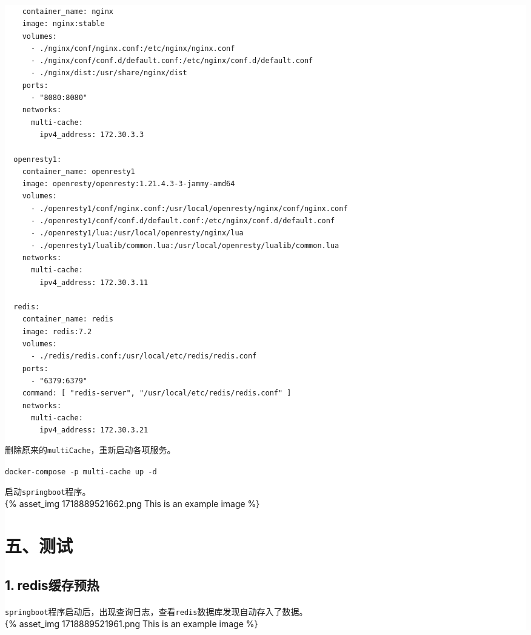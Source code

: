 ```prism language-yml
    container_name: nginx
    image: nginx:stable
    volumes:
      - ./nginx/conf/nginx.conf:/etc/nginx/nginx.conf
      - ./nginx/conf/conf.d/default.conf:/etc/nginx/conf.d/default.conf
      - ./nginx/dist:/usr/share/nginx/dist
    ports:
      - "8080:8080"
    networks:
      multi-cache:
        ipv4_address: 172.30.3.3

  openresty1:
    container_name: openresty1
    image: openresty/openresty:1.21.4.3-3-jammy-amd64
    volumes:
      - ./openresty1/conf/nginx.conf:/usr/local/openresty/nginx/conf/nginx.conf
      - ./openresty1/conf/conf.d/default.conf:/etc/nginx/conf.d/default.conf
      - ./openresty1/lua:/usr/local/openresty/nginx/lua
      - ./openresty1/lualib/common.lua:/usr/local/openresty/lualib/common.lua
    networks:
      multi-cache:
        ipv4_address: 172.30.3.11

  redis:
    container_name: redis
    image: redis:7.2
    volumes:
      - ./redis/redis.conf:/usr/local/etc/redis/redis.conf
    ports:
      - "6379:6379"
    command: [ "redis-server", "/usr/local/etc/redis/redis.conf" ]
    networks:
      multi-cache:
        ipv4_address: 172.30.3.21
```

删除原来的`multiCache`，重新启动各项服务。

```prism language-bash
docker-compose -p multi-cache up -d
```

启动`springboot`程序。  
{% asset_img 1718889521662.png This is an example image %}

# 五、测试

## 1. redis缓存预热

`springboot`程序启动后，出现查询日志，查看`redis`数据库发现自动存入了数据。  
{% asset_img 1718889521961.png This is an example image %}
